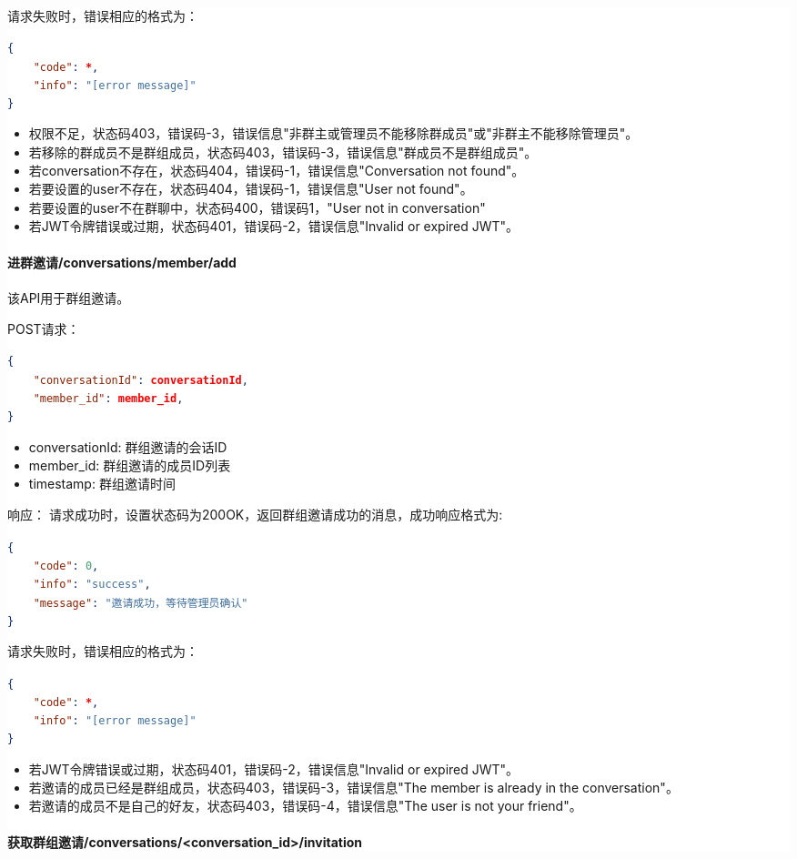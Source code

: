 请求失败时，错误相应的格式为：

```json
{  
    "code": *,  
    "info": "[error message]"
}
```

- 权限不足，状态码403，错误码-3，错误信息"非群主或管理员不能移除群成员"或"非群主不能移除管理员"。
- 若移除的群成员不是群组成员，状态码403，错误码-3，错误信息"群成员不是群组成员"。
- 若conversation不存在，状态码404，错误码-1，错误信息"Conversation not found"。
- 若要设置的user不存在，状态码404，错误码-1，错误信息"User not found"。
- 若要设置的user不在群聊中，状态码400，错误码1，"User not in conversation"
- 若JWT令牌错误或过期，状态码401，错误码-2，错误信息"Invalid or expired JWT"。

#### 进群邀请/conversations/member/add

该API用于群组邀请。

POST请求：

```json
{
    "conversationId": conversationId,
    "member_id": member_id,
}
```

- conversationId: 群组邀请的会话ID
- member_id: 群组邀请的成员ID列表
- timestamp: 群组邀请时间

响应：
请求成功时，设置状态码为200OK，返回群组邀请成功的消息，成功响应格式为:

```json
{  
    "code": 0,
    "info": "success",
    "message": "邀请成功，等待管理员确认"
}
```

请求失败时，错误相应的格式为：

```json
{  
    "code": *,  
    "info": "[error message]"
}
```

- 若JWT令牌错误或过期，状态码401，错误码-2，错误信息"Invalid or expired JWT"。
- 若邀请的成员已经是群组成员，状态码403，错误码-3，错误信息"The member is already in the conversation"。
- 若邀请的成员不是自己的好友，状态码403，错误码-4，错误信息"The user is not your friend"。

#### 获取群组邀请/conversations/<conversation_id>/invitation
